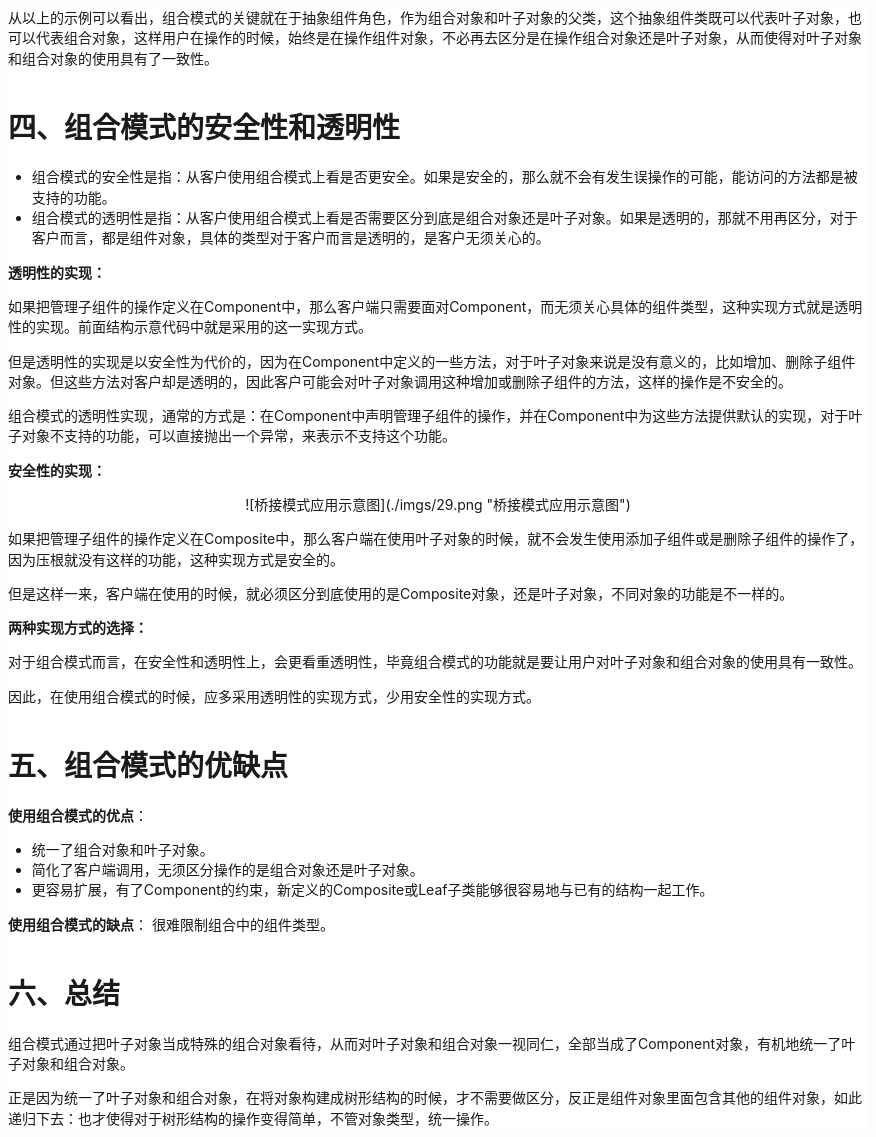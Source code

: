 从以上的示例可以看出，组合模式的关键就在于抽象组件角色，作为组合对象和叶子对象的父类，这个抽象组件类既可以代表叶子对象，也可以代表组合对象，这样用户在操作的时候，始终是在操作组件对象，不必再去区分是在操作组合对象还是叶子对象，从而使得对叶子对象和组合对象的使用具有了一致性。  

# 四、组合模式的安全性和透明性

+ 组合模式的安全性是指：从客户使用组合模式上看是否更安全。如果是安全的，那么就不会有发生误操作的可能，能访问的方法都是被支持的功能。
+ 组合模式的透明性是指：从客户使用组合模式上看是否需要区分到底是组合对象还是叶子对象。如果是透明的，那就不用再区分，对于客户而言，都是组件对象，具体的类型对于客户而言是透明的，是客户无须关心的。

**透明性的实现：**

如果把管理子组件的操作定义在Component中，那么客户端只需要面对Component，而无须关心具体的组件类型，这种实现方式就是透明性的实现。前面结构示意代码中就是采用的这一实现方式。

但是透明性的实现是以安全性为代价的，因为在Component中定义的一些方法，对于叶子对象来说是没有意义的，比如增加、删除子组件对象。但这些方法对客户却是透明的，因此客户可能会对叶子对象调用这种增加或删除子组件的方法，这样的操作是不安全的。

组合模式的透明性实现，通常的方式是：在Component中声明管理子组件的操作，并在Component中为这些方法提供默认的实现，对于叶子对象不支持的功能，可以直接抛出一个异常，来表示不支持这个功能。

**安全性的实现：**

<div align=center>![桥接模式应用示意图](./imgs/29.png "桥接模式应用示意图")
<div align=left>

如果把管理子组件的操作定义在Composite中，那么客户端在使用叶子对象的时候，就不会发生使用添加子组件或是删除子组件的操作了，因为压根就没有这样的功能，这种实现方式是安全的。

但是这样一来，客户端在使用的时候，就必须区分到底使用的是Composite对象，还是叶子对象，不同对象的功能是不一样的。

**两种实现方式的选择：**

对于组合模式而言，在安全性和透明性上，会更看重透明性，毕竟组合模式的功能就是要让用户对叶子对象和组合对象的使用具有一致性。

因此，在使用组合模式的时候，应多采用透明性的实现方式，少用安全性的实现方式。 

# 五、组合模式的优缺点

**使用组合模式的优点**：

+ 统一了组合对象和叶子对象。
+ 简化了客户端调用，无须区分操作的是组合对象还是叶子对象。
+ 更容易扩展，有了Component的约束，新定义的Composite或Leaf子类能够很容易地与已有的结构一起工作。

**使用组合模式的缺点**： 很难限制组合中的组件类型。 

# 六、总结
组合模式通过把叶子对象当成特殊的组合对象看待，从而对叶子对象和组合对象一视同仁，全部当成了Component对象，有机地统一了叶子对象和组合对象。

正是因为统一了叶子对象和组合对象，在将对象构建成树形结构的时候，才不需要做区分，反正是组件对象里面包含其他的组件对象，如此递归下去：也才使得对于树形结构的操作变得简单，不管对象类型，统一操作。 